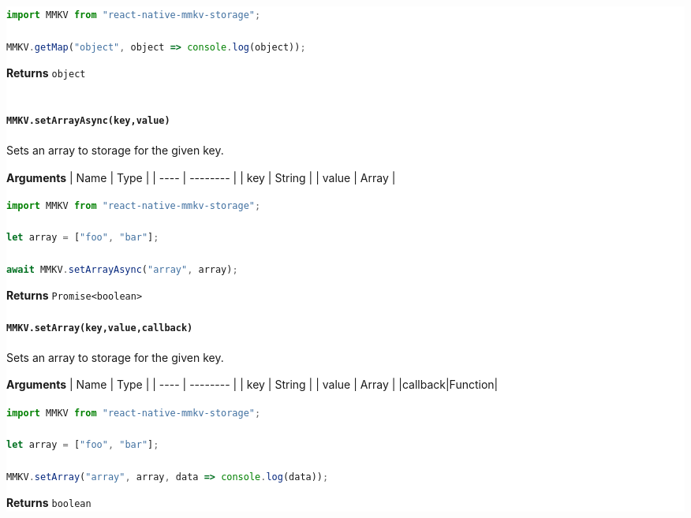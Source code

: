 ```jsx
import MMKV from "react-native-mmkv-storage";

MMKV.getMap("object", object => console.log(object));
```

**Returns**
`object`

#

#### `MMKV.setArrayAsync(key,value)`

Sets an array to storage for the given key.

**Arguments**
| Name | Type |
| ---- | -------- |
| key | String |
| value | Array |

```jsx
import MMKV from "react-native-mmkv-storage";

let array = ["foo", "bar"];

await MMKV.setArrayAsync("array", array);
```

**Returns**
`Promise<boolean>`

#### `MMKV.setArray(key,value,callback)`

Sets an array to storage for the given key.

**Arguments**
| Name | Type |
| ---- | -------- |
| key | String |
| value | Array |
|callback|Function|

```jsx
import MMKV from "react-native-mmkv-storage";

let array = ["foo", "bar"];

MMKV.setArray("array", array, data => console.log(data));
```

**Returns**
`boolean`
